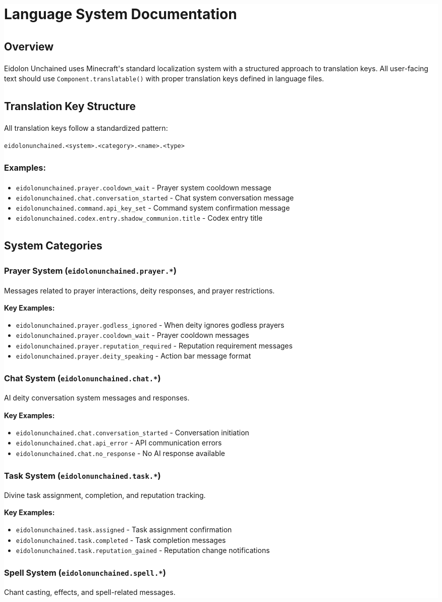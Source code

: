 # Language System Documentation

## Overview

Eidolon Unchained uses Minecraft's standard localization system with a structured approach to translation keys. All user-facing text should use `Component.translatable()` with proper translation keys defined in language files.

## Translation Key Structure

All translation keys follow a standardized pattern:
```
eidolonunchained.<system>.<category>.<name>.<type>
```

### Examples:
- `eidolonunchained.prayer.cooldown_wait` - Prayer system cooldown message
- `eidolonunchained.chat.conversation_started` - Chat system conversation message
- `eidolonunchained.command.api_key_set` - Command system confirmation message
- `eidolonunchained.codex.entry.shadow_communion.title` - Codex entry title

## System Categories

### Prayer System (`eidolonunchained.prayer.*`)
Messages related to prayer interactions, deity responses, and prayer restrictions.

**Key Examples:**
- `eidolonunchained.prayer.godless_ignored` - When deity ignores godless prayers
- `eidolonunchained.prayer.cooldown_wait` - Prayer cooldown messages
- `eidolonunchained.prayer.reputation_required` - Reputation requirement messages
- `eidolonunchained.prayer.deity_speaking` - Action bar message format

### Chat System (`eidolonunchained.chat.*`)
AI deity conversation system messages and responses.

**Key Examples:**
- `eidolonunchained.chat.conversation_started` - Conversation initiation
- `eidolonunchained.chat.api_error` - API communication errors
- `eidolonunchained.chat.no_response` - No AI response available

### Task System (`eidolonunchained.task.*`)
Divine task assignment, completion, and reputation tracking.

**Key Examples:**
- `eidolonunchained.task.assigned` - Task assignment confirmation
- `eidolonunchained.task.completed` - Task completion messages
- `eidolonunchained.task.reputation_gained` - Reputation change notifications

### Spell System (`eidolonunchained.spell.*`)
Chant casting, effects, and spell-related messages.
